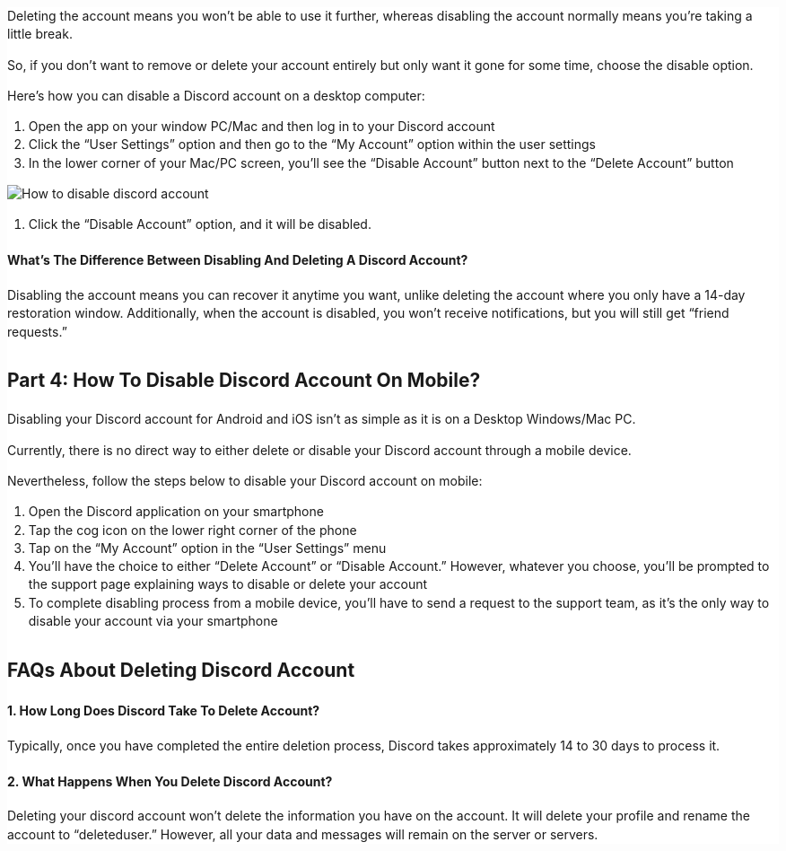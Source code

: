 Deleting the account means you won’t be able to use it further, whereas disabling the account normally means you’re taking a little break.

So, if you don’t want to remove or delete your account entirely but only want it gone for some time, choose the disable option.

Here’s how you can disable a Discord account on a desktop computer:

1. Open the app on your window PC/Mac and then log in to your Discord account
2. Click the “User Settings” option and then go to the “My Account” option within the user settings
3. In the lower corner of your Mac/PC screen, you’ll see the “Disable Account” button next to the “Delete Account” button

![How to disable discord account](https://images.wondershare.com/filmora/article-images/disable-discord-account.jpg)

1. Click the “Disable Account” option, and it will be disabled.

#### **What’s The Difference Between Disabling And Deleting A Discord Account?**

Disabling the account means you can recover it anytime you want, unlike deleting the account where you only have a 14-day restoration window. Additionally, when the account is disabled, you won’t receive notifications, but you will still get “friend requests.”

## Part 4: How To Disable Discord Account On Mobile?

Disabling your Discord account for Android and iOS isn’t as simple as it is on a Desktop Windows/Mac PC.

Currently, there is no direct way to either delete or disable your Discord account through a mobile device.

Nevertheless, follow the steps below to disable your Discord account on mobile:

1. Open the Discord application on your smartphone
2. Tap the cog icon on the lower right corner of the phone
3. Tap on the “My Account” option in the “User Settings” menu
4. You’ll have the choice to either “Delete Account” or “Disable Account.” However, whatever you choose, you’ll be prompted to the support page explaining ways to disable or delete your account
5. To complete disabling process from a mobile device, you’ll have to send a request to the support team, as it’s the only way to disable your account via your smartphone

## FAQs About Deleting Discord Account

#### 1\. How Long Does Discord Take To Delete Account?

Typically, once you have completed the entire deletion process, Discord takes approximately 14 to 30 days to process it.

#### 2\. What Happens When You Delete Discord Account?

Deleting your discord account won’t delete the information you have on the account. It will delete your profile and rename the account to “deleteduser.” However, all your data and messages will remain on the server or servers.
